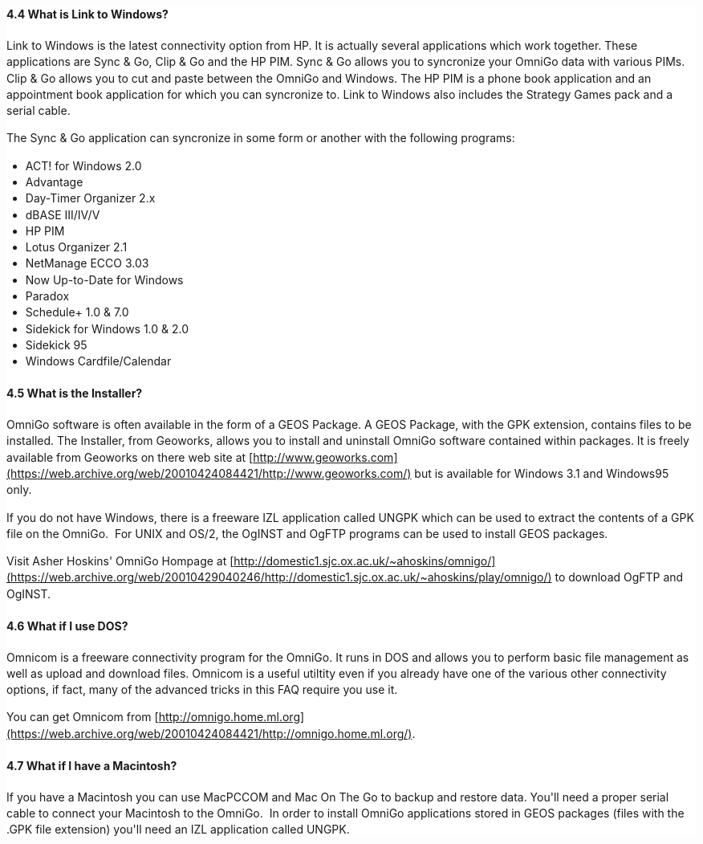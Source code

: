 #### 4.4 What is Link to Windows?

Link to Windows is the latest connectivity option from HP. It is actually several applications which work together. These applications are Sync & Go, Clip & Go and the HP PIM. Sync & Go allows you to syncronize your OmniGo data with various PIMs. Clip & Go allows you to cut and paste between the OmniGo and Windows. The HP PIM is a phone book application and an appointment book application for which you can syncronize to. Link to Windows also includes the Strategy Games pack and a serial cable.

The Sync & Go application can syncronize in some form or another with the following programs:

* ACT! for Windows 2.0
* Advantage
* Day-Timer Organizer 2.x
* dBASE III/IV/V
* HP PIM
* Lotus Organizer 2.1
* NetManage ECCO 3.03
* Now Up-to-Date for Windows
* Paradox 
* Schedule+ 1.0 & 7.0
* Sidekick for Windows 1.0 & 2.0
* Sidekick 95
* Windows Cardfile/Calendar

#### 4.5 What is the Installer?

OmniGo software is often available in the form of a GEOS Package. A GEOS Package, with the GPK extension, contains files to be installed. The Installer, from Geoworks, allows you to install and uninstall OmniGo software contained within packages. It is freely available from Geoworks on there web site at [http://www.geoworks.com](https://web.archive.org/web/20010424084421/http://www.geoworks.com/) but is available for Windows 3.1 and Windows95 only.

If you do not have Windows, there is a freeware IZL application called UNGPK which can be used to extract the contents of a GPK file on the OmniGo.  For UNIX and OS/2, the OgINST and OgFTP programs can be used to install GEOS packages.

Visit Asher Hoskins' OmniGo Hompage at [http://domestic1.sjc.ox.ac.uk/~ahoskins/omnigo/](https://web.archive.org/web/20010429040246/http://domestic1.sjc.ox.ac.uk/~ahoskins/play/omnigo/) to download OgFTP and OgINST.

#### 4.6 What if I use DOS?

Omnicom is a freeware connectivity program for the OmniGo. It runs in DOS and allows you to perform basic file management as well as upload and download files. Omnicom is a useful utiltity even if you already have one of the various other connectivity options, if fact, many of the advanced tricks in this FAQ require you use it.

You can get Omnicom from [http://omnigo.home.ml.org](https://web.archive.org/web/20010424084421/http://omnigo.home.ml.org/).

#### 4.7 What if I have a Macintosh?

If you have a Macintosh you can use MacPCCOM and Mac On The Go to backup and restore data. You'll need a proper serial cable to connect your Macintosh to the OmniGo.  In order to install OmniGo applications stored in GEOS packages (files with the .GPK file extension) you'll need an IZL application called UNGPK.

